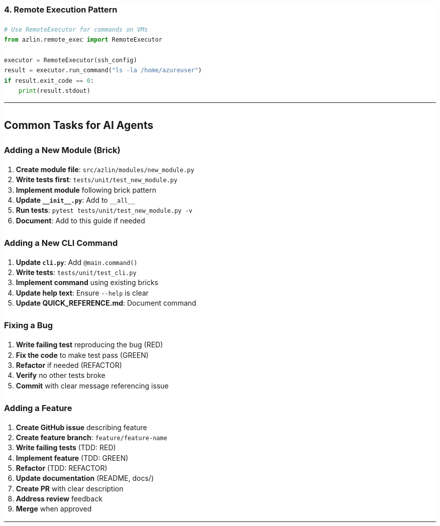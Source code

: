### 4. Remote Execution Pattern
```python
# Use RemoteExecutor for commands on VMs
from azlin.remote_exec import RemoteExecutor

executor = RemoteExecutor(ssh_config)
result = executor.run_command("ls -la /home/azureuser")
if result.exit_code == 0:
    print(result.stdout)
```

---

## Common Tasks for AI Agents

### Adding a New Module (Brick)

1. **Create module file**: `src/azlin/modules/new_module.py`
2. **Write tests first**: `tests/unit/test_new_module.py`
3. **Implement module** following brick pattern
4. **Update `__init__.py`**: Add to `__all__`
5. **Run tests**: `pytest tests/unit/test_new_module.py -v`
6. **Document**: Add to this guide if needed

### Adding a New CLI Command

1. **Update `cli.py`**: Add `@main.command()`
2. **Write tests**: `tests/unit/test_cli.py`
3. **Implement command** using existing bricks
4. **Update help text**: Ensure `--help` is clear
5. **Update QUICK_REFERENCE.md**: Document command

### Fixing a Bug

1. **Write failing test** reproducing the bug (RED)
2. **Fix the code** to make test pass (GREEN)
3. **Refactor** if needed (REFACTOR)
4. **Verify** no other tests broke
5. **Commit** with clear message referencing issue

### Adding a Feature

1. **Create GitHub issue** describing feature
2. **Create feature branch**: `feature/feature-name`
3. **Write failing tests** (TDD: RED)
4. **Implement feature** (TDD: GREEN)
5. **Refactor** (TDD: REFACTOR)
6. **Update documentation** (README, docs/)
7. **Create PR** with clear description
8. **Address review** feedback
9. **Merge** when approved

---